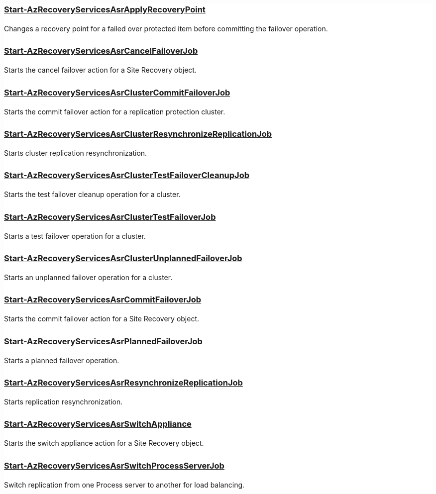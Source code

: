 ### [Start-AzRecoveryServicesAsrApplyRecoveryPoint](Start-AzRecoveryServicesAsrApplyRecoveryPoint.md)
Changes a recovery point for a failed over protected item before committing the failover operation.

### [Start-AzRecoveryServicesAsrCancelFailoverJob](Start-AzRecoveryServicesAsrCancelFailoverJob.md)
Starts the cancel failover action for a Site Recovery object.

### [Start-AzRecoveryServicesAsrClusterCommitFailoverJob](Start-AzRecoveryServicesAsrClusterCommitFailoverJob.md)
Starts the commit failover action for a replication protection cluster.

### [Start-AzRecoveryServicesAsrClusterResynchronizeReplicationJob](Start-AzRecoveryServicesAsrClusterResynchronizeReplicationJob.md)
Starts cluster replication resynchronization.

### [Start-AzRecoveryServicesAsrClusterTestFailoverCleanupJob](Start-AzRecoveryServicesAsrClusterTestFailoverCleanupJob.md)
Starts the test failover cleanup operation for a cluster.

### [Start-AzRecoveryServicesAsrClusterTestFailoverJob](Start-AzRecoveryServicesAsrClusterTestFailoverJob.md)
Starts a test failover operation for a cluster.

### [Start-AzRecoveryServicesAsrClusterUnplannedFailoverJob](Start-AzRecoveryServicesAsrClusterUnplannedFailoverJob.md)
Starts an unplanned failover operation for a cluster.

### [Start-AzRecoveryServicesAsrCommitFailoverJob](Start-AzRecoveryServicesAsrCommitFailoverJob.md)
Starts the commit failover action for a Site Recovery object.

### [Start-AzRecoveryServicesAsrPlannedFailoverJob](Start-AzRecoveryServicesAsrPlannedFailoverJob.md)
Starts a planned failover operation.

### [Start-AzRecoveryServicesAsrResynchronizeReplicationJob](Start-AzRecoveryServicesAsrResynchronizeReplicationJob.md)
Starts replication resynchronization.

### [Start-AzRecoveryServicesAsrSwitchAppliance](Start-AzRecoveryServicesAsrSwitchAppliance.md)
Starts the switch appliance action for a Site Recovery object.

### [Start-AzRecoveryServicesAsrSwitchProcessServerJob](Start-AzRecoveryServicesAsrSwitchProcessServerJob.md)
Switch replication from one Process server to another for load balancing.
